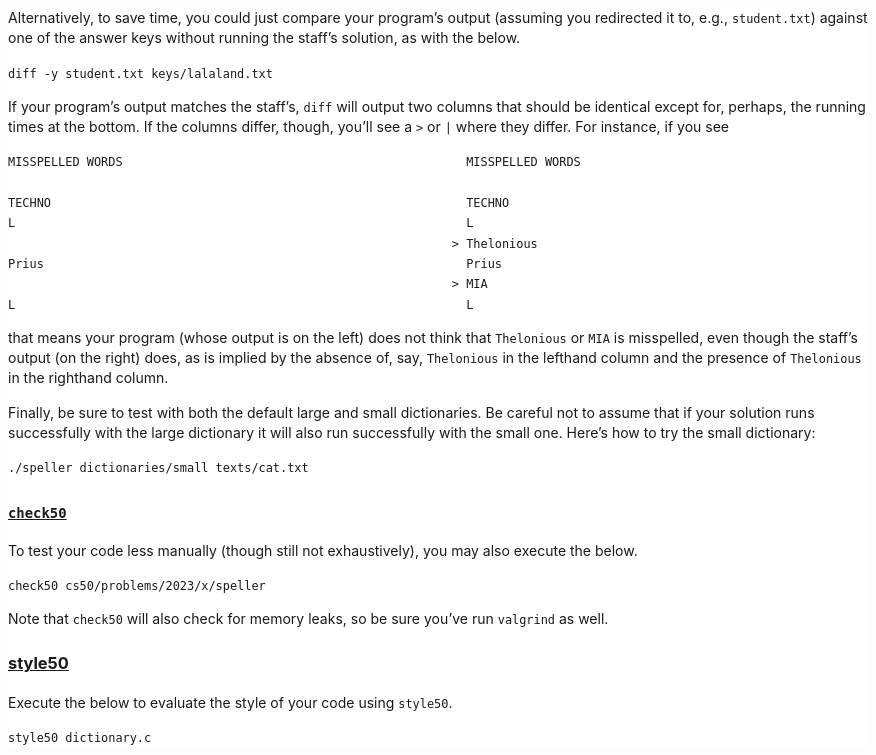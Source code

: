 Alternatively, to save time, you could just compare your program’s
output (assuming you redirected it to, e.g., `student.txt`) against one
of the answer keys without running the staff’s solution, as with the
below.

``` highlight
diff -y student.txt keys/lalaland.txt
```

If your program’s output matches the staff’s, `diff` will output two
columns that should be identical except for, perhaps, the running times
at the bottom. If the columns differ, though, you’ll see a `>` or `|`
where they differ. For instance, if you see

``` highlight
MISSPELLED WORDS                                                MISSPELLED WORDS

TECHNO                                                          TECHNO
L                                                               L
                                                              > Thelonious
Prius                                                           Prius
                                                              > MIA
L                                                               L
```

that means your program (whose output is on the left) does not think
that `Thelonious` or `MIA` is misspelled, even though the staff’s output
(on the right) does, as is implied by the absence of, say, `Thelonious`
in the lefthand column and the presence of `Thelonious` in the righthand
column.

Finally, be sure to test with both the default large and small
dictionaries. Be careful not to assume that if your solution runs
successfully with the large dictionary it will also run successfully
with the small one. Here’s how to try the small dictionary:

``` highlight
./speller dictionaries/small texts/cat.txt
```

### [`check50`](#check50)

To test your code less manually (though still not exhaustively), you may
also execute the below.

``` highlight
check50 cs50/problems/2023/x/speller
```

Note that `check50` will also check for memory leaks, so be sure you’ve
run `valgrind` as well.

### [style50](#style50)

Execute the below to evaluate the style of your code using `style50`.

``` highlight
style50 dictionary.c
```
